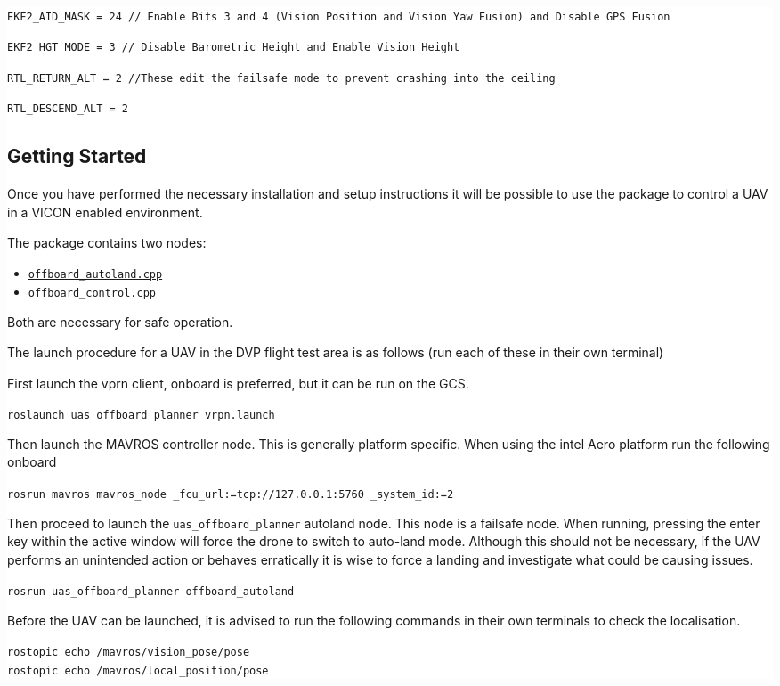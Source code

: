 ```txt
EKF2_AID_MASK = 24 // Enable Bits 3 and 4 (Vision Position and Vision Yaw Fusion) and Disable GPS Fusion
```

```txt
EKF2_HGT_MODE = 3 // Disable Barometric Height and Enable Vision Height
```

```txt
RTL_RETURN_ALT = 2 //These edit the failsafe mode to prevent crashing into the ceiling
```

```txt
RTL_DESCEND_ALT = 2
```

## Getting Started

Once you have performed the necessary installation and setup instructions it will be possible to use the package to control a UAV in a VICON enabled environment.

The package contains two nodes:

- [`offboard_autoland.cpp`](src/offboard_autoland.cpp)
- [`offboard_control.cpp`](src/offboard_control.cpp)

Both are necessary for safe operation.

The launch procedure for a UAV in the DVP flight test area is as follows (run each of these in their own terminal)

First launch the vprn client, onboard is preferred, but it can be run on the GCS.

```sh
roslaunch uas_offboard_planner vrpn.launch
```

Then launch the MAVROS controller node. This is generally platform specific. When using the intel Aero platform run the following onboard

```sh
rosrun mavros mavros_node _fcu_url:=tcp://127.0.0.1:5760 _system_id:=2
```

Then proceed to launch the `uas_offboard_planner` autoland node.
This node is a failsafe node.
When running, pressing the enter key within the active window will force the drone to switch to auto-land mode.
Although this should not be necessary, if the UAV performs an unintended action or behaves erratically it is wise to force a landing and investigate what could be causing issues.

```sh
rosrun uas_offboard_planner offboard_autoland
```

Before the UAV can be launched, it is advised to run the following commands in their own terminals to check the localisation.

```sh
rostopic echo /mavros/vision_pose/pose
rostopic echo /mavros/local_position/pose
```

